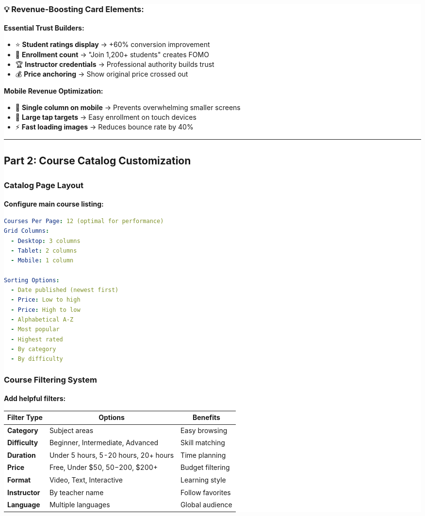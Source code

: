 ### 💡 Revenue-Boosting Card Elements:

**Essential Trust Builders:**
- ⭐ **Student ratings display** → +60% conversion improvement
- 👥 **Enrollment count** → "Join 1,200+ students" creates FOMO
- 🏆 **Instructor credentials** → Professional authority builds trust
- 💰 **Price anchoring** → Show original price crossed out

**Mobile Revenue Optimization:**
- 📱 **Single column on mobile** → Prevents overwhelming smaller screens
- 🔘 **Large tap targets** → Easy enrollment on touch devices
- ⚡ **Fast loading images** → Reduces bounce rate by 40%

---

## Part 2: Course Catalog Customization

### Catalog Page Layout

**Configure main course listing:**

```yaml
Courses Per Page: 12 (optimal for performance)
Grid Columns: 
  - Desktop: 3 columns
  - Tablet: 2 columns  
  - Mobile: 1 column

Sorting Options:
  - Date published (newest first)
  - Price: Low to high
  - Price: High to low
  - Alphabetical A-Z
  - Most popular
  - Highest rated
  - By category
  - By difficulty
```

### Course Filtering System

**Add helpful filters:**

| Filter Type | Options | Benefits |
|-------------|---------|----------|
| **Category** | Subject areas | Easy browsing |
| **Difficulty** | Beginner, Intermediate, Advanced | Skill matching |
| **Duration** | Under 5 hours, 5-20 hours, 20+ hours | Time planning |
| **Price** | Free, Under $50, $50-$200, $200+ | Budget filtering |
| **Format** | Video, Text, Interactive | Learning style |
| **Instructor** | By teacher name | Follow favorites |
| **Language** | Multiple languages | Global audience |
